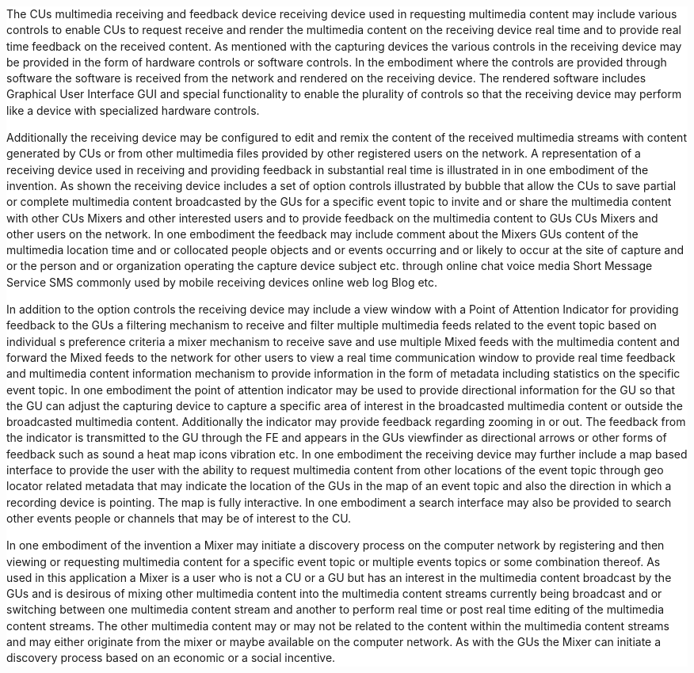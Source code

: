 The CUs multimedia receiving and feedback device receiving device used in requesting multimedia content may include various controls to enable CUs to request receive and render the multimedia content on the receiving device real time and to provide real time feedback on the received content. As mentioned with the capturing devices the various controls in the receiving device may be provided in the form of hardware controls or software controls. In the embodiment where the controls are provided through software the software is received from the network and rendered on the receiving device. The rendered software includes Graphical User Interface GUI and special functionality to enable the plurality of controls so that the receiving device may perform like a device with specialized hardware controls.

Additionally the receiving device may be configured to edit and remix the content of the received multimedia streams with content generated by CUs or from other multimedia files provided by other registered users on the network. A representation of a receiving device used in receiving and providing feedback in substantial real time is illustrated in in one embodiment of the invention. As shown the receiving device includes a set of option controls illustrated by bubble that allow the CUs to save partial or complete multimedia content broadcasted by the GUs for a specific event topic to invite and or share the multimedia content with other CUs Mixers and other interested users and to provide feedback on the multimedia content to GUs CUs Mixers and other users on the network. In one embodiment the feedback may include comment about the Mixers GUs content of the multimedia location time and or collocated people objects and or events occurring and or likely to occur at the site of capture and or the person and or organization operating the capture device subject etc. through online chat voice media Short Message Service SMS commonly used by mobile receiving devices online web log Blog etc.

In addition to the option controls the receiving device may include a view window with a Point of Attention Indicator for providing feedback to the GUs a filtering mechanism to receive and filter multiple multimedia feeds related to the event topic based on individual s preference criteria a mixer mechanism to receive save and use multiple Mixed feeds with the multimedia content and forward the Mixed feeds to the network for other users to view a real time communication window to provide real time feedback and multimedia content information mechanism to provide information in the form of metadata including statistics on the specific event topic. In one embodiment the point of attention indicator may be used to provide directional information for the GU so that the GU can adjust the capturing device to capture a specific area of interest in the broadcasted multimedia content or outside the broadcasted multimedia content. Additionally the indicator may provide feedback regarding zooming in or out. The feedback from the indicator is transmitted to the GU through the FE and appears in the GUs viewfinder as directional arrows or other forms of feedback such as sound a heat map icons vibration etc. In one embodiment the receiving device may further include a map based interface to provide the user with the ability to request multimedia content from other locations of the event topic through geo locator related metadata that may indicate the location of the GUs in the map of an event topic and also the direction in which a recording device is pointing. The map is fully interactive. In one embodiment a search interface may also be provided to search other events people or channels that may be of interest to the CU.

In one embodiment of the invention a Mixer may initiate a discovery process on the computer network by registering and then viewing or requesting multimedia content for a specific event topic or multiple events topics or some combination thereof. As used in this application a Mixer is a user who is not a CU or a GU but has an interest in the multimedia content broadcast by the GUs and is desirous of mixing other multimedia content into the multimedia content streams currently being broadcast and or switching between one multimedia content stream and another to perform real time or post real time editing of the multimedia content streams. The other multimedia content may or may not be related to the content within the multimedia content streams and may either originate from the mixer or maybe available on the computer network. As with the GUs the Mixer can initiate a discovery process based on an economic or a social incentive.
